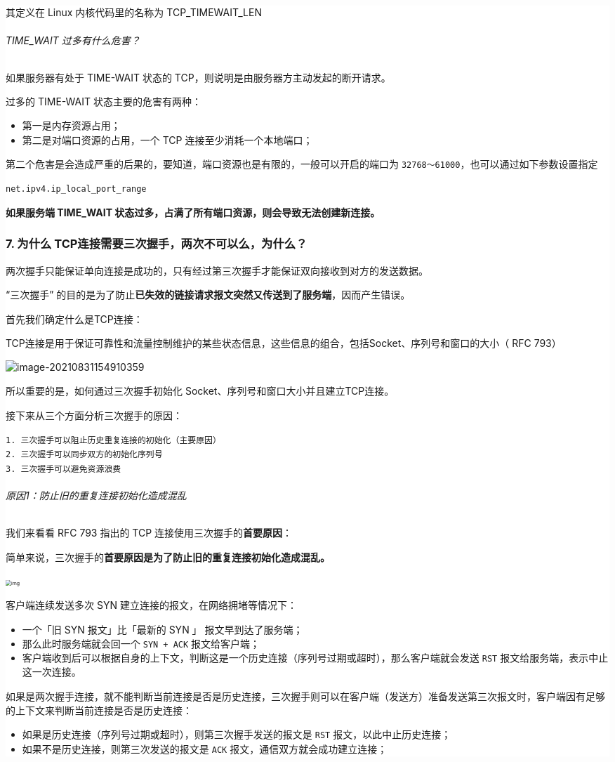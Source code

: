其定义在 Linux 内核代码里的名称为 TCP_TIMEWAIT_LEN



###### TIME_WAIT 过多有什么危害？

如果服务器有处于 TIME-WAIT 状态的 TCP，则说明是由服务器方主动发起的断开请求。

过多的 TIME-WAIT 状态主要的危害有两种：

- 第一是内存资源占用；
- 第二是对端口资源的占用，一个 TCP 连接至少消耗一个本地端口；

第二个危害是会造成严重的后果的，要知道，端口资源也是有限的，一般可以开启的端口为 `32768～61000`，也可以通过如下参数设置指定

```
net.ipv4.ip_local_port_range
```

**如果服务端 TIME_WAIT 状态过多，占满了所有端口资源，则会导致无法创建新连接。**



### 7.  为什么 TCP连接需要三次握手，两次不可以么，为什么？

两次握手只能保证单向连接是成功的，只有经过第三次握手才能保证双向接收到对方的发送数据。

“三次握手” 的目的是为了防止**已失效的链接请求报文突然又传送到了服务端**，因而产生错误。



首先我们确定什么是TCP连接：

​	TCP连接是用于保证可靠性和流量控制维护的某些状态信息，这些信息的组合，包括Socket、序列号和窗口的大小（ RFC 793）

![image-20210831154910359](C:\Users\localuser\AppData\Roaming\Typora\typora-user-images\image-20210831154910359.png)

所以重要的是，如何通过三次握手初始化 Socket、序列号和窗口大小并且建立TCP连接。

接下来从三个方面分析三次握手的原因：

	1. 三次握手可以阻止历史重复连接的初始化（主要原因）
 	2. 三次握手可以同步双方的初始化序列号
 	3. 三次握手可以避免资源浪费

###### 原因1：防止旧的重复连接初始化造成混乱

我们来看看 RFC 793 指出的 TCP 连接使用三次握手的**首要原因**：

简单来说，三次握手的**首要原因是为了防止旧的重复连接初始化造成混乱。**

<img src="https://mmbiz.qpic.cn/mmbiz_png/J0g14CUwaZeo9xBVAyPJ8iaWCC6sYS8436nKau10lAsztRqbyhjC1C1GRcsEz04icZmomMjwcxgeGn97BnKUoxibw/640?wx_fmt=png&tp=webp&wxfrom=5&wx_lazy=1&wx_co=1" alt="img" style="zoom: 50%;" />

客户端连续发送多次 SYN 建立连接的报文，在网络拥堵等情况下：

- 一个「旧 SYN 报文」比「最新的 SYN 」 报文早到达了服务端；
- 那么此时服务端就会回一个 `SYN + ACK` 报文给客户端；
- 客户端收到后可以根据自身的上下文，判断这是一个历史连接（序列号过期或超时），那么客户端就会发送 `RST` 报文给服务端，表示中止这一次连接。

如果是两次握手连接，就不能判断当前连接是否是历史连接，三次握手则可以在客户端（发送方）准备发送第三次报文时，客户端因有足够的上下文来判断当前连接是否是历史连接：

- 如果是历史连接（序列号过期或超时），则第三次握手发送的报文是 `RST` 报文，以此中止历史连接；
- 如果不是历史连接，则第三次发送的报文是 `ACK` 报文，通信双方就会成功建立连接；
